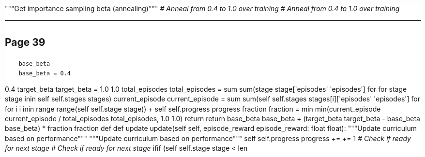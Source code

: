 """Get importance sampling beta (annealing)"""
        *# Anneal from 0.4 to 1.0 over training*
*# Anneal from 0.4 to 1.0 over training*

---

## Page 39

        base_beta 
        base_beta = 0.4
0.4
        target_beta 
        target_beta = 1.0
1.0
        total_episodes 
        total_episodes = sum
sum(stage
stage['episodes'
'episodes'] for
for stage 
 stage inin self
 self.stages
stages)
        current_episode 
        current_episode = sum
sum(self
self.stages
stages[i]['episodes'
'episodes'] for
for i  i inin range
range(self
self.stage
stage)) + self
 self.progress
progress
        fraction 
        fraction = min
min(current_episode 
current_episode / total_episodes
 total_episodes, 1.0
1.0)
        return
return base_beta 
 base_beta + (target_beta 
target_beta - base_beta
 base_beta) * fraction
 fraction
    def
def update
update(self
self, episode_reward
 episode_reward: float
float):
        """Update curriculum based on performance"""
"""Update curriculum based on performance"""
        self
        self.progress 
progress +=
+= 1
        *# Check if ready for next stage*
*# Check if ready for next stage*
        ifif (self
self.stage 
stage < len